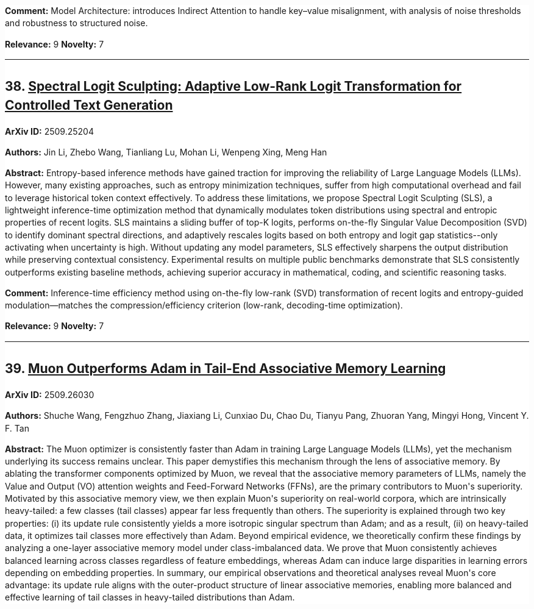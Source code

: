 **Comment:** Model Architecture: introduces Indirect Attention to handle key–value misalignment, with analysis of noise thresholds and robustness to structured noise.

**Relevance:** 9
**Novelty:** 7

---

## 38. [Spectral Logit Sculpting: Adaptive Low-Rank Logit Transformation for Controlled Text Generation](https://arxiv.org/abs/2509.25204) <a id="link38"></a>

**ArXiv ID:** 2509.25204

**Authors:** Jin Li, Zhebo Wang, Tianliang Lu, Mohan Li, Wenpeng Xing, Meng Han

**Abstract:** Entropy-based inference methods have gained traction for improving the reliability of Large Language Models (LLMs). However, many existing approaches, such as entropy minimization techniques, suffer from high computational overhead and fail to leverage historical token context effectively. To address these limitations, we propose Spectral Logit Sculpting (SLS), a lightweight inference-time optimization method that dynamically modulates token distributions using spectral and entropic properties of recent logits. SLS maintains a sliding buffer of top-K logits, performs on-the-fly Singular Value Decomposition (SVD) to identify dominant spectral directions, and adaptively rescales logits based on both entropy and logit gap statistics--only activating when uncertainty is high. Without updating any model parameters, SLS effectively sharpens the output distribution while preserving contextual consistency. Experimental results on multiple public benchmarks demonstrate that SLS consistently outperforms existing baseline methods, achieving superior accuracy in mathematical, coding, and scientific reasoning tasks.

**Comment:** Inference-time efficiency method using on-the-fly low-rank (SVD) transformation of recent logits and entropy-guided modulation—matches the compression/efficiency criterion (low-rank, decoding-time optimization).

**Relevance:** 9
**Novelty:** 7

---

## 39. [Muon Outperforms Adam in Tail-End Associative Memory Learning](https://arxiv.org/abs/2509.26030) <a id="link39"></a>

**ArXiv ID:** 2509.26030

**Authors:** Shuche Wang, Fengzhuo Zhang, Jiaxiang Li, Cunxiao Du, Chao Du, Tianyu Pang, Zhuoran Yang, Mingyi Hong, Vincent Y. F. Tan

**Abstract:** The Muon optimizer is consistently faster than Adam in training Large Language Models (LLMs), yet the mechanism underlying its success remains unclear. This paper demystifies this mechanism through the lens of associative memory. By ablating the transformer components optimized by Muon, we reveal that the associative memory parameters of LLMs, namely the Value and Output (VO) attention weights and Feed-Forward Networks (FFNs), are the primary contributors to Muon's superiority. Motivated by this associative memory view, we then explain Muon's superiority on real-world corpora, which are intrinsically heavy-tailed: a few classes (tail classes) appear far less frequently than others. The superiority is explained through two key properties: (i) its update rule consistently yields a more isotropic singular spectrum than Adam; and as a result, (ii) on heavy-tailed data, it optimizes tail classes more effectively than Adam. Beyond empirical evidence, we theoretically confirm these findings by analyzing a one-layer associative memory model under class-imbalanced data. We prove that Muon consistently achieves balanced learning across classes regardless of feature embeddings, whereas Adam can induce large disparities in learning errors depending on embedding properties. In summary, our empirical observations and theoretical analyses reveal Muon's core advantage: its update rule aligns with the outer-product structure of linear associative memories, enabling more balanced and effective learning of tail classes in heavy-tailed distributions than Adam.
